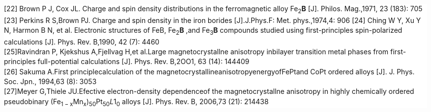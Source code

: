 [22] Brown P J, Cox JL. Charge and spin density distributions in the ferromagnetic alloy $\mathrm { F e } _ { 2 } \mathbf { B }$ [J]. Philos. Mag.,1971, 23 (183): 705   
[23] Perkins R S,Brown PJ. Charge and spin density in the iron borides [J].J.Phys.F: Met. phys.,1974,4: 906 [24] Ching W Y, Xu Y N, Harmon B N, et al. Electronic structures of FeB, $\mathrm { F e } _ { 2 } \mathbf { B }$ ,and $\mathrm { F e } _ { 3 } \mathbf { B }$ compounds studied using first-principles spin-polarized calculations [J]. Phys. Rev. B,1990, 42 (7): 4460   
[25]Ravindran P, Kjekshus A,Fjellvag H,et al.Large magnetocrystallne anisotropy inbilayer transition metal phases from first-principles full-potential calculations [J]. Phys. Rev. B,2OO1, 63 (14): 144409   
[26] Sakuma A.First principlecalculation of the magnetocrystallineanisotropyenergyofFePtand CoPt ordered alloys [J]. J. Phys. Soc. Jpn., 1994,63 (8): 3053   
[27]Meyer G,Thiele JU.Efective electron-density dependenceof the magnetocrystallne anisotropy in highly chemically ordered pseudobinary $( \mathrm { F e _ { 1 - x } M n _ { x } } ) _ { 5 0 } \mathrm { P t } _ { 5 0 } L 1 _ { 0 }$ alloys [J]. Phys. Rev. B, 2006,73 (21): 214438